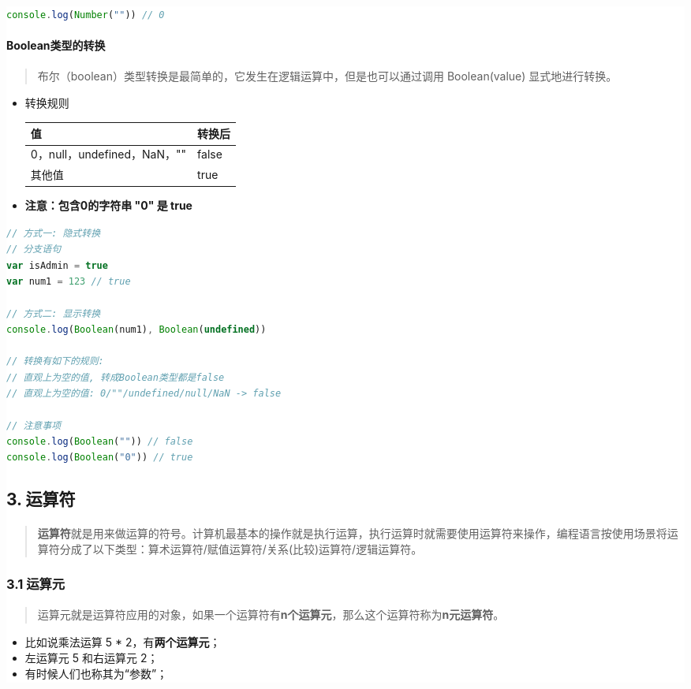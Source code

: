 ```js
console.log(Number("")) // 0
```



#### Boolean类型的转换

> 布尔（boolean）类型转换是最简单的，它发生在逻辑运算中，但是也可以通过调用 Boolean(value) 显式地进行转换。



- 转换规则

  | 值                          | 转换后 |
  | --------------------------- | ------ |
  | 0，null，undefined，NaN，"" | false  |
  | 其他值                      | true   |

- **注意：包含0的字符串 "0" 是 true** 

```js
// 方式一: 隐式转换
// 分支语句
var isAdmin = true
var num1 = 123 // true

// 方式二: 显示转换
console.log(Boolean(num1), Boolean(undefined))

// 转换有如下的规则: 
// 直观上为空的值, 转成Boolean类型都是false
// 直观上为空的值: 0/""/undefined/null/NaN -> false

// 注意事项
console.log(Boolean("")) // false
console.log(Boolean("0")) // true
```



## 3. 运算符

> **运算符**就是用来做运算的符号。计算机最基本的操作就是执行运算，执行运算时就需要使用运算符来操作，编程语言按使用场景将运算符分成了以下类型：算术运算符/赋值运算符/关系(比较)运算符/逻辑运算符。



### 3.1 运算元

>运算元就是运算符应用的对象，如果一个运算符有**n个运算元**，那么这个运算符称为**n元运算符**。

- 比如说乘法运算 5 * 2，有**两个运算元**；
- 左运算元 5 和右运算元 2；
- 有时候人们也称其为“参数”；


